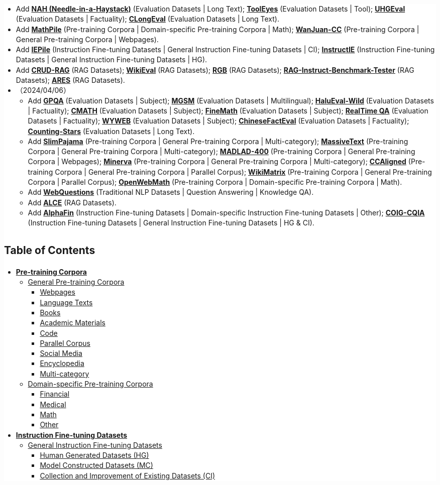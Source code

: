   - Add **[NAH (Needle-in-a-Haystack)](https://github.com/gkamradt/LLMTest_NeedleInAHaystack)** (Evaluation Datasets | Long Text); **[ToolEyes](https://arxiv.org/abs/2401.00741)** (Evaluation Datasets | Tool); **[UHGEval](https://arxiv.org/abs/2311.15296)** (Evaluation Datasets | Factuality); **[CLongEval](https://arxiv.org/abs/2403.03514)** (Evaluation Datasets | Long Text).
  - Add **[MathPile](https://arxiv.org/abs/2312.17120)** (Pre-training Corpora | Domain-specific Pre-training Corpora | Math); **[WanJuan-CC](https://arxiv.org/abs/2402.19282)** (Pre-training Corpora | General Pre-training Corpora | Webpages).
  - Add **[IEPile](https://arxiv.org/abs/2402.14710)** (Instruction Fine-tuning Datasets | General Instruction Fine-tuning Datasets | CI); **[InstructIE](https://arxiv.org/abs/2305.11527)** (Instruction Fine-tuning Datasets | General Instruction Fine-tuning Datasets | HG).
  - Add **[CRUD-RAG](https://arxiv.org/abs/2401.17043)** (RAG Datasets); **[WikiEval](https://arxiv.org/abs/2309.15217)** (RAG Datasets); **[RGB](https://arxiv.org/abs/2309.01431)** (RAG Datasets); **[RAG-Instruct-Benchmark-Tester](https://huggingface.co/datasets/llmware/rag_instruct_benchmark_tester)** (RAG Datasets); **[ARES](https://arxiv.org/abs/2311.09476)** (RAG Datasets).
- （2024/04/06）
  - Add **[GPQA](https://arxiv.org/abs/2311.12022)** (Evaluation Datasets | Subject); **[MGSM](https://arxiv.org/abs/2210.03057)** (Evaluation Datasets | Multilingual); **[HaluEval-Wild](https://arxiv.org/abs/2403.04307)** (Evaluation Datasets | Factuality); **[CMATH](https://arxiv.org/abs/2306.16636)** (Evaluation Datasets | Subject); **[FineMath](https://arxiv.org/abs/2403.07747)** (Evaluation Datasets | Subject); **[RealTime QA](https://arxiv.org/abs/2207.13332)** (Evaluation Datasets | Factuality); **[WYWEB](https://aclanthology.org/2023.findings-acl.204/)** (Evaluation Datasets | Subject); **[ChineseFactEval](https://gair-nlp.github.io/ChineseFactEval/)** (Evaluation Datasets | Factuality); **[Counting-Stars](https://arxiv.org/abs/2403.11802)** (Evaluation Datasets | Long Text).
  - Add **[SlimPajama](https://www.cerebras.net/blog/slimpajama-a-627b-token-cleaned-and-deduplicated-version-of-redpajama)** (Pre-training Corpora | General Pre-training Corpora | Multi-category); **[MassiveText](https://arxiv.org/abs/2112.11446)** (Pre-training Corpora | General Pre-training Corpora | Multi-category); **[MADLAD-400](https://arxiv.org/abs/2309.04662)** (Pre-training Corpora | General Pre-training Corpora | Webpages); **[Minerva](https://arxiv.org/abs/2206.14858)** (Pre-training Corpora | General Pre-training Corpora | Multi-category); **[CCAligned](https://aclanthology.org/2020.emnlp-main.480/)** (Pre-training Corpora | General Pre-training Corpora | Parallel Corpus); **[WikiMatrix](https://aclanthology.org/2021.eacl-main.115/)** (Pre-training Corpora | General Pre-training Corpora | Parallel Corpus); **[OpenWebMath](https://arxiv.org/abs/2310.06786)** (Pre-training Corpora | Domain-specific Pre-training Corpora | Math).
  - Add **[WebQuestions](https://aclanthology.org/D13-1160.pdf)** (Traditional NLP Datasets | Question Answering | Knowledge QA).
  - Add **[ALCE](https://aclanthology.org/2023.emnlp-main.398/)** (RAG Datasets).
  - Add **[AlphaFin](https://arxiv.org/abs/2403.12582)** (Instruction Fine-tuning Datasets | Domain-specific Instruction Fine-tuning Datasets | Other); **[COIG-CQIA](https://arxiv.org/abs/2403.18058)** (Instruction Fine-tuning Datasets | General Instruction Fine-tuning Datasets | HG & CI).

## Table of Contents
- **[Pre-training Corpora](#pre-training-corpora)**
  - [General Pre-training Corpora](#general-pre-training-corpora)
    - [Webpages](#webpages)
    - [Language Texts](#language-texts)
    - [Books](#books)
    - [Academic Materials](#academic-materials)
    - [Code](#code01)
    - [Parallel Corpus](#parallel-corpus)
    - [Social Media](#social-media)
    - [Encyclopedia](#encyclopedia)
    - [Multi-category](#multi-category)
  - [Domain-specific Pre-training Corpora](#domain-specific-pre-training-corpora)
    - [Financial](#financial01)
    - [Medical](#medical01)
    - [Math](#math03)
    - [Other](#other01)
- **[Instruction Fine-tuning Datasets](#instruction-fine-tuning-datasets)**
  - [General Instruction Fine-tuning Datasets](#general-instruction-fine-tuning-datasets)
    - [Human Generated Datasets (HG)](#human-generated-datasets-hg)
    - [Model Constructed Datasets (MC)](#model-constructed-datasets-mc)
    - [Collection and Improvement of Existing Datasets (CI)](#collection-and-improvement-of-existing-datasets-ci)